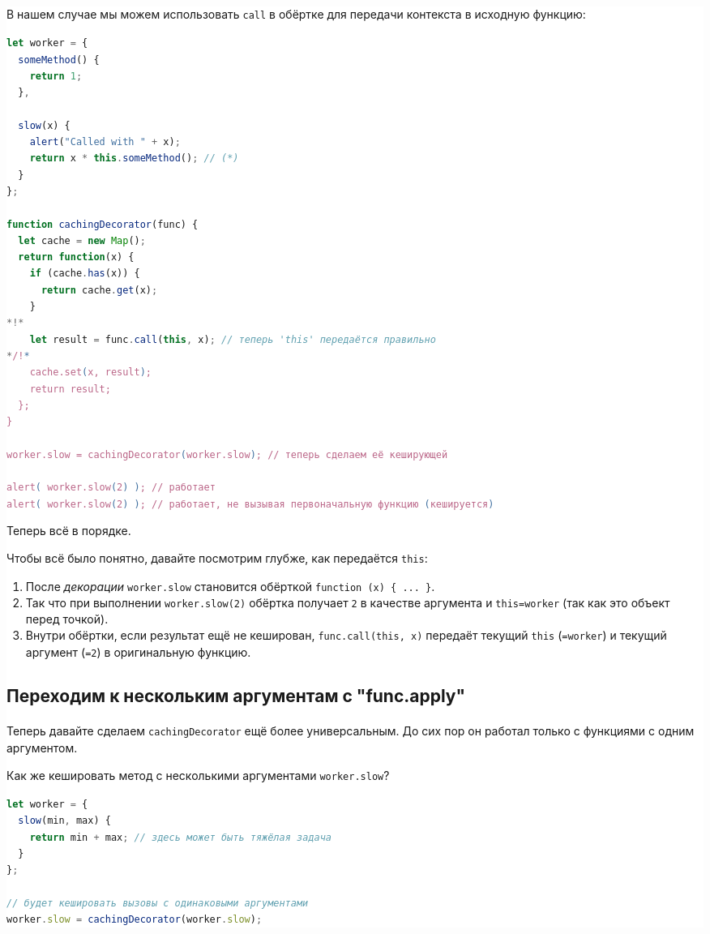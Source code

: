 
В нашем случае мы можем использовать `call` в обёртке для передачи контекста в исходную функцию:


```js run
let worker = {
  someMethod() {
    return 1;
  },

  slow(x) {
    alert("Called with " + x);
    return x * this.someMethod(); // (*)
  }
};

function cachingDecorator(func) {
  let cache = new Map();
  return function(x) {
    if (cache.has(x)) {
      return cache.get(x);
    }
*!*
    let result = func.call(this, x); // теперь 'this' передаётся правильно
*/!*
    cache.set(x, result);
    return result;
  };
}

worker.slow = cachingDecorator(worker.slow); // теперь сделаем её кеширующей

alert( worker.slow(2) ); // работает
alert( worker.slow(2) ); // работает, не вызывая первоначальную функцию (кешируется)
```

Теперь всё в порядке.

Чтобы всё было понятно, давайте посмотрим глубже, как передаётся `this`:

1. После *декорации* `worker.slow` становится обёрткой `function (x) { ... }`.
2. Так что при выполнении `worker.slow(2)` обёртка получает `2` в качестве аргумента и `this=worker` (так как это объект перед точкой).
3. Внутри обёртки, если результат ещё не кеширован, `func.call(this, x)` передаёт текущий `this` (`=worker`) и текущий аргумент (`=2`) в оригинальную функцию.

## Переходим к нескольким аргументам с "func.apply"

Теперь давайте сделаем `cachingDecorator` ещё более универсальным. До сих пор он работал только с функциями с одним аргументом.

Как же кешировать метод с несколькими аргументами `worker.slow`?

```js
let worker = {
  slow(min, max) {
    return min + max; // здесь может быть тяжёлая задача
  }
};

// будет кешировать вызовы с одинаковыми аргументами
worker.slow = cachingDecorator(worker.slow);
```
